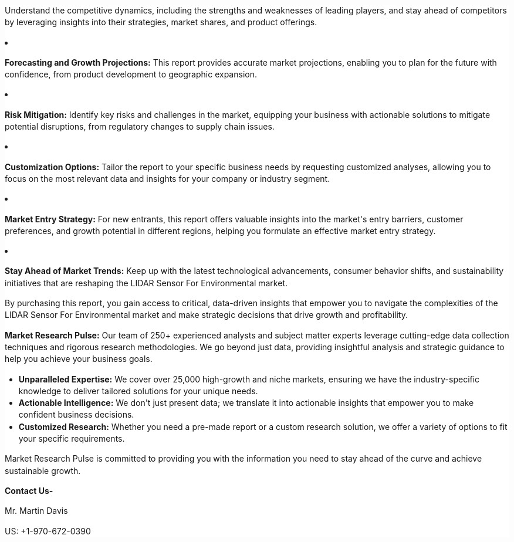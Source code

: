 Understand the competitive dynamics, including the strengths and weaknesses of leading players, and stay ahead of competitors by leveraging insights into their strategies, market shares, and product offerings.</p></li><li><p><strong>Forecasting and Growth Projections:</strong> This report provides accurate market projections, enabling you to plan for the future with confidence, from product development to geographic expansion.</p></li><li><p><strong>Risk Mitigation:</strong> Identify key risks and challenges in the market, equipping your business with actionable solutions to mitigate potential disruptions, from regulatory changes to supply chain issues.</p></li><li><p><strong>Customization Options:</strong> Tailor the report to your specific business needs by requesting customized analyses, allowing you to focus on the most relevant data and insights for your company or industry segment.</p></li><li><p><strong>Market Entry Strategy:</strong> For new entrants, this report offers valuable insights into the market's entry barriers, customer preferences, and growth potential in different regions, helping you formulate an effective market entry strategy.</p></li><li><p><strong>Stay Ahead of Market Trends:</strong> Keep up with the latest technological advancements, consumer behavior shifts, and sustainability initiatives that are reshaping the LIDAR Sensor For Environmental market.</p></li></ol><p>By purchasing this report, you gain access to critical, data-driven insights that empower you to navigate the complexities of the LIDAR Sensor For Environmental market and make strategic decisions that drive growth and profitability.</p><p><strong>Market Research Pulse:</strong>&nbsp;Our team of 250+ experienced analysts and subject matter experts leverage cutting-edge data collection techniques and rigorous research methodologies. We go beyond just data, providing insightful analysis and strategic guidance to help you achieve your business goals.</p><ul><li><strong>Unparalleled Expertise:</strong>&nbsp;We cover over 25,000 high-growth and niche markets, ensuring we have the industry-specific knowledge to deliver tailored solutions for your unique needs.</li><li><strong>Actionable Intelligence:</strong>&nbsp;We don't just present data; we translate it into actionable insights that empower you to make confident business decisions.</li><li><strong>Customized Research:</strong>&nbsp;Whether you need a pre-made report or a custom research solution, we offer a variety of options to fit your specific requirements.</li></ul><p>Market Research Pulse is committed to providing you with the information you need to stay ahead of the curve and achieve sustainable growth.</p><p><strong>Contact Us-</strong></p><p>Mr. Martin Davis</p><p>US: +1-970-672-0390</p>
